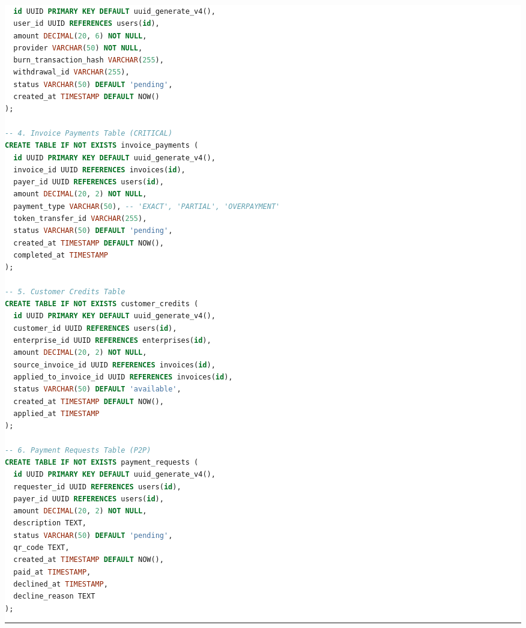 ```sql
  id UUID PRIMARY KEY DEFAULT uuid_generate_v4(),
  user_id UUID REFERENCES users(id),
  amount DECIMAL(20, 6) NOT NULL,
  provider VARCHAR(50) NOT NULL,
  burn_transaction_hash VARCHAR(255),
  withdrawal_id VARCHAR(255),
  status VARCHAR(50) DEFAULT 'pending',
  created_at TIMESTAMP DEFAULT NOW()
);

-- 4. Invoice Payments Table (CRITICAL)
CREATE TABLE IF NOT EXISTS invoice_payments (
  id UUID PRIMARY KEY DEFAULT uuid_generate_v4(),
  invoice_id UUID REFERENCES invoices(id),
  payer_id UUID REFERENCES users(id),
  amount DECIMAL(20, 2) NOT NULL,
  payment_type VARCHAR(50), -- 'EXACT', 'PARTIAL', 'OVERPAYMENT'
  token_transfer_id VARCHAR(255),
  status VARCHAR(50) DEFAULT 'pending',
  created_at TIMESTAMP DEFAULT NOW(),
  completed_at TIMESTAMP
);

-- 5. Customer Credits Table
CREATE TABLE IF NOT EXISTS customer_credits (
  id UUID PRIMARY KEY DEFAULT uuid_generate_v4(),
  customer_id UUID REFERENCES users(id),
  enterprise_id UUID REFERENCES enterprises(id),
  amount DECIMAL(20, 2) NOT NULL,
  source_invoice_id UUID REFERENCES invoices(id),
  applied_to_invoice_id UUID REFERENCES invoices(id),
  status VARCHAR(50) DEFAULT 'available',
  created_at TIMESTAMP DEFAULT NOW(),
  applied_at TIMESTAMP
);

-- 6. Payment Requests Table (P2P)
CREATE TABLE IF NOT EXISTS payment_requests (
  id UUID PRIMARY KEY DEFAULT uuid_generate_v4(),
  requester_id UUID REFERENCES users(id),
  payer_id UUID REFERENCES users(id),
  amount DECIMAL(20, 2) NOT NULL,
  description TEXT,
  status VARCHAR(50) DEFAULT 'pending',
  qr_code TEXT,
  created_at TIMESTAMP DEFAULT NOW(),
  paid_at TIMESTAMP,
  declined_at TIMESTAMP,
  decline_reason TEXT
);
```

---